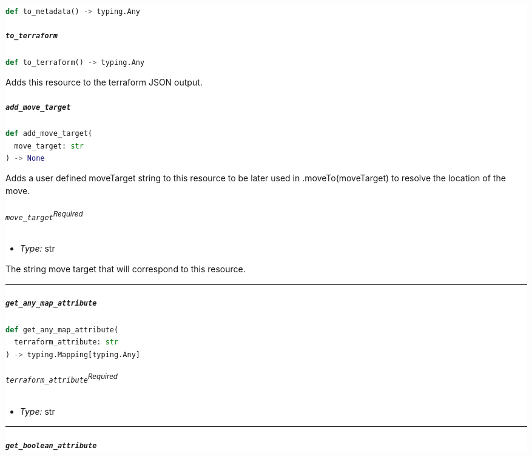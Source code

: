 ```python
def to_metadata() -> typing.Any
```

##### `to_terraform` <a name="to_terraform" id="rhizo-co-terraform-provider-oci.wafWebAppFirewall.WafWebAppFirewall.toTerraform"></a>

```python
def to_terraform() -> typing.Any
```

Adds this resource to the terraform JSON output.

##### `add_move_target` <a name="add_move_target" id="rhizo-co-terraform-provider-oci.wafWebAppFirewall.WafWebAppFirewall.addMoveTarget"></a>

```python
def add_move_target(
  move_target: str
) -> None
```

Adds a user defined moveTarget string to this resource to be later used in .moveTo(moveTarget) to resolve the location of the move.

###### `move_target`<sup>Required</sup> <a name="move_target" id="rhizo-co-terraform-provider-oci.wafWebAppFirewall.WafWebAppFirewall.addMoveTarget.parameter.moveTarget"></a>

- *Type:* str

The string move target that will correspond to this resource.

---

##### `get_any_map_attribute` <a name="get_any_map_attribute" id="rhizo-co-terraform-provider-oci.wafWebAppFirewall.WafWebAppFirewall.getAnyMapAttribute"></a>

```python
def get_any_map_attribute(
  terraform_attribute: str
) -> typing.Mapping[typing.Any]
```

###### `terraform_attribute`<sup>Required</sup> <a name="terraform_attribute" id="rhizo-co-terraform-provider-oci.wafWebAppFirewall.WafWebAppFirewall.getAnyMapAttribute.parameter.terraformAttribute"></a>

- *Type:* str

---

##### `get_boolean_attribute` <a name="get_boolean_attribute" id="rhizo-co-terraform-provider-oci.wafWebAppFirewall.WafWebAppFirewall.getBooleanAttribute"></a>
